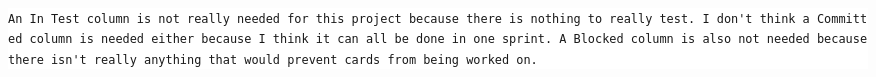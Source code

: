     An In Test column is not really needed for this project because there is nothing to really test. I don't think a Committed column is needed either because I think it can all be done in one sprint. A Blocked column is also not needed because there isn't really anything that would prevent cards from being worked on.
